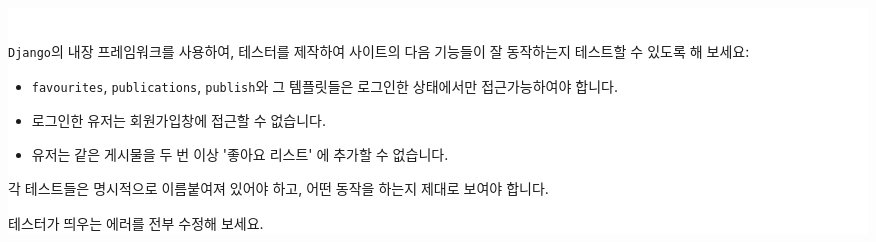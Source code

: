 <br>

`Django`의 내장 프레임워크를 사용하여, 테스터를 제작하여 사이트의 다음 기능들이 잘 동작하는지 테스트할 수 있도록 해 보세요:

- `favourites`, `publications`, `publish`와 그 템플릿들은 로그인한 상태에서만 접근가능하여야 합니다.

- 로그인한 유저는 회원가입창에 접근할 수 없습니다.

- 유저는 같은 게시물을 두 번 이상 '좋아요 리스트' 에 추가할 수 없습니다.

각 테스트들은 명시적으로 이름붙여져 있어야 하고, 어떤 동작을 하는지 제대로 보여야 합니다.

테스터가 띄우는 에러를 전부 수정해 보세요.
